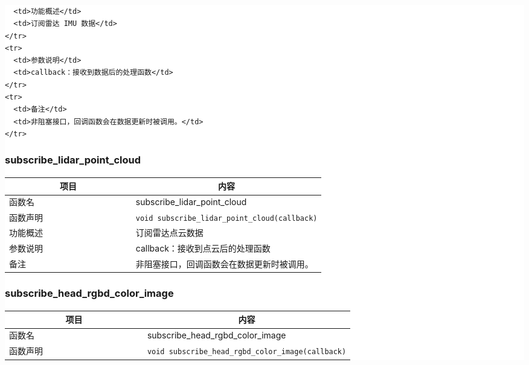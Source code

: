       <td>功能概述</td>
      <td>订阅雷达 IMU 数据</td>
    </tr>
    <tr>
      <td>参数说明</td>
      <td>callback：接收到数据后的处理函数</td>
    </tr>
    <tr>
      <td>备注</td>
      <td>非阻塞接口，回调函数会在数据更新时被调用。</td>
    </tr>
  </tbody>
</table>

### subscribe_lidar_point_cloud
<table style="width: 100%; table-layout: fixed; border-collapse: collapse; text-align: left;">
  <thead>
    <tr>
      <th style="width: 40%; text-align: center;"><strong>项目</strong></th>
      <th style="width: 60%; text-align: center;"><strong>内容</strong></th>
    </tr>
  </thead>
  <tbody>
    <tr>
      <td>函数名</td>
      <td>subscribe_lidar_point_cloud</td>
    </tr>
    <tr>
      <td>函数声明</td>
      <td><code>void subscribe_lidar_point_cloud(callback)</code></td>
    </tr>
    <tr>
      <td>功能概述</td>
      <td>订阅雷达点云数据</td>
    </tr>
    <tr>
      <td>参数说明</td>
      <td>callback：接收到点云后的处理函数</td>
    </tr>
    <tr>
      <td>备注</td>
      <td>非阻塞接口，回调函数会在数据更新时被调用。</td>
    </tr>
  </tbody>
</table>

### subscribe_head_rgbd_color_image
<table style="width: 100%; table-layout: fixed; border-collapse: collapse; text-align: left;">
  <thead>
    <tr>
      <th style="width: 40%; text-align: center;"><strong>项目</strong></th>
      <th style="width: 60%; text-align: center;"><strong>内容</strong></th>
    </tr>
  </thead>
  <tbody>
    <tr>
      <td>函数名</td>
      <td>subscribe_head_rgbd_color_image</td>
    </tr>
    <tr>
      <td>函数声明</td>
      <td><code>void subscribe_head_rgbd_color_image(callback)</code></td>
    </tr>